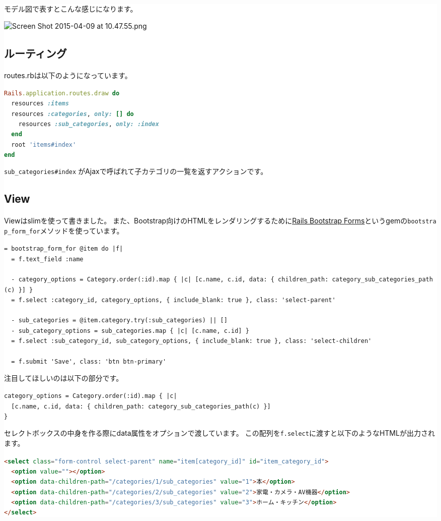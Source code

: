 モデル図で表すとこんな感じになります。

![Screen Shot 2015-04-09 at 10.47.55.png](https://qiita-image-store.s3.amazonaws.com/0/7465/386fb41d-32b9-356f-bde4-fd89b694ff1f.png "Screen Shot 2015-04-09 at 10.47.55.png")


## ルーティング

routes.rbは以下のようになっています。

```ruby
Rails.application.routes.draw do
  resources :items
  resources :categories, only: [] do
    resources :sub_categories, only: :index
  end
  root 'items#index'
end
```

`sub_categories#index` がAjaxで呼ばれて子カテゴリの一覧を返すアクションです。

## View

Viewはslimを使って書きました。
また、Bootstrap向けのHTMLをレンダリングするために[Rails Bootstrap Forms](https://github.com/bootstrap-ruby/rails-bootstrap-forms)というgemの`bootstrap_form_for`メソッドを使っています。

```slim
= bootstrap_form_for @item do |f|
  = f.text_field :name

  - category_options = Category.order(:id).map { |c| [c.name, c.id, data: { children_path: category_sub_categories_path(c) }] }
  = f.select :category_id, category_options, { include_blank: true }, class: 'select-parent'

  - sub_categories = @item.category.try(:sub_categories) || []
  - sub_category_options = sub_categories.map { |c| [c.name, c.id] }
  = f.select :sub_category_id, sub_category_options, { include_blank: true }, class: 'select-children'

  = f.submit 'Save', class: 'btn btn-primary'
```

注目してほしいのは以下の部分です。

```slim
category_options = Category.order(:id).map { |c| 
  [c.name, c.id, data: { children_path: category_sub_categories_path(c) }] 
}
```

セレクトボックスの中身を作る際にdata属性をオプションで渡しています。
この配列を`f.select`に渡すと以下のようなHTMLが出力されます。

```html
<select class="form-control select-parent" name="item[category_id]" id="item_category_id">
  <option value=""></option>
  <option data-children-path="/categories/1/sub_categories" value="1">本</option>
  <option data-children-path="/categories/2/sub_categories" value="2">家電・カメラ・AV機器</option>
  <option data-children-path="/categories/3/sub_categories" value="3">ホーム・キッチン</option>
</select>
```
